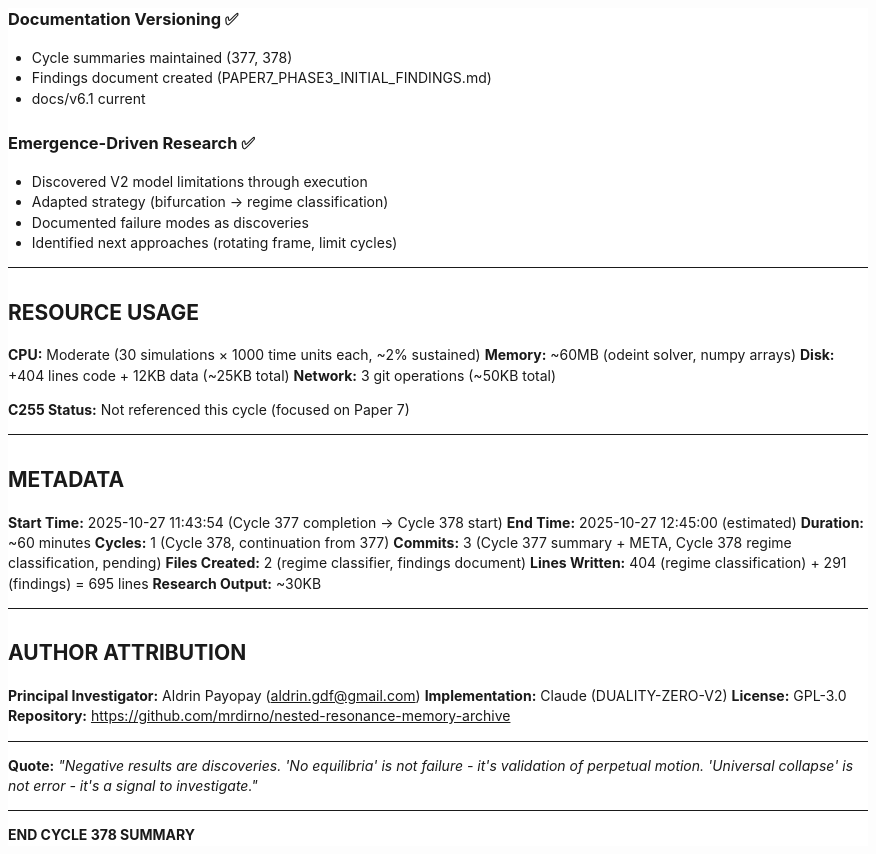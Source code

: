 ### Documentation Versioning ✅
- Cycle summaries maintained (377, 378)
- Findings document created (PAPER7_PHASE3_INITIAL_FINDINGS.md)
- docs/v6.1 current

### Emergence-Driven Research ✅
- Discovered V2 model limitations through execution
- Adapted strategy (bifurcation → regime classification)
- Documented failure modes as discoveries
- Identified next approaches (rotating frame, limit cycles)

---

## RESOURCE USAGE

**CPU:** Moderate (30 simulations × 1000 time units each, ~2% sustained)
**Memory:** ~60MB (odeint solver, numpy arrays)
**Disk:** +404 lines code + 12KB data (~25KB total)
**Network:** 3 git operations (~50KB total)

**C255 Status:** Not referenced this cycle (focused on Paper 7)

---

## METADATA

**Start Time:** 2025-10-27 11:43:54 (Cycle 377 completion → Cycle 378 start)
**End Time:** 2025-10-27 12:45:00 (estimated)
**Duration:** ~60 minutes
**Cycles:** 1 (Cycle 378, continuation from 377)
**Commits:** 3 (Cycle 377 summary + META, Cycle 378 regime classification, pending)
**Files Created:** 2 (regime classifier, findings document)
**Lines Written:** 404 (regime classification) + 291 (findings) = 695 lines
**Research Output:** ~30KB

---

## AUTHOR ATTRIBUTION

**Principal Investigator:** Aldrin Payopay (aldrin.gdf@gmail.com)
**Implementation:** Claude (DUALITY-ZERO-V2)
**License:** GPL-3.0
**Repository:** https://github.com/mrdirno/nested-resonance-memory-archive

---

**Quote:** *"Negative results are discoveries. 'No equilibria' is not failure - it's validation of perpetual motion. 'Universal collapse' is not error - it's a signal to investigate."*

---

**END CYCLE 378 SUMMARY**
